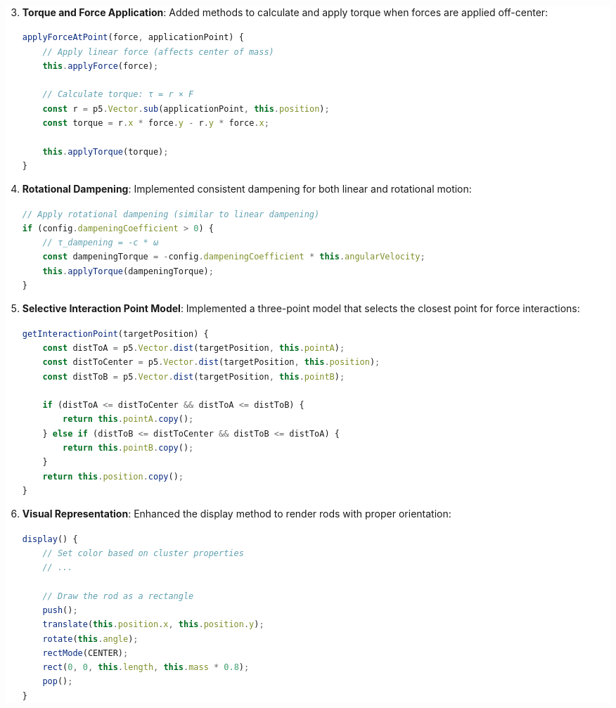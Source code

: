 3. **Torque and Force Application**: Added methods to calculate and apply torque when forces are applied off-center:
   ```javascript
   applyForceAtPoint(force, applicationPoint) {
       // Apply linear force (affects center of mass)
       this.applyForce(force);
       
       // Calculate torque: τ = r × F
       const r = p5.Vector.sub(applicationPoint, this.position);
       const torque = r.x * force.y - r.y * force.x;
       
       this.applyTorque(torque);
   }
   ```

4. **Rotational Dampening**: Implemented consistent dampening for both linear and rotational motion:
   ```javascript
   // Apply rotational dampening (similar to linear dampening)
   if (config.dampeningCoefficient > 0) {
       // τ_dampening = -c * ω
       const dampeningTorque = -config.dampeningCoefficient * this.angularVelocity;
       this.applyTorque(dampeningTorque);
   }
   ```

5. **Selective Interaction Point Model**: Implemented a three-point model that selects the closest point for force interactions:
   ```javascript
   getInteractionPoint(targetPosition) {
       const distToA = p5.Vector.dist(targetPosition, this.pointA);
       const distToCenter = p5.Vector.dist(targetPosition, this.position);
       const distToB = p5.Vector.dist(targetPosition, this.pointB);
       
       if (distToA <= distToCenter && distToA <= distToB) {
           return this.pointA.copy();
       } else if (distToB <= distToCenter && distToB <= distToA) {
           return this.pointB.copy();
       }
       return this.position.copy();
   }
   ```

6. **Visual Representation**: Enhanced the display method to render rods with proper orientation:
   ```javascript
   display() {
       // Set color based on cluster properties
       // ...
       
       // Draw the rod as a rectangle
       push();
       translate(this.position.x, this.position.y);
       rotate(this.angle);
       rectMode(CENTER);
       rect(0, 0, this.length, this.mass * 0.8);
       pop();
   }
   ```
